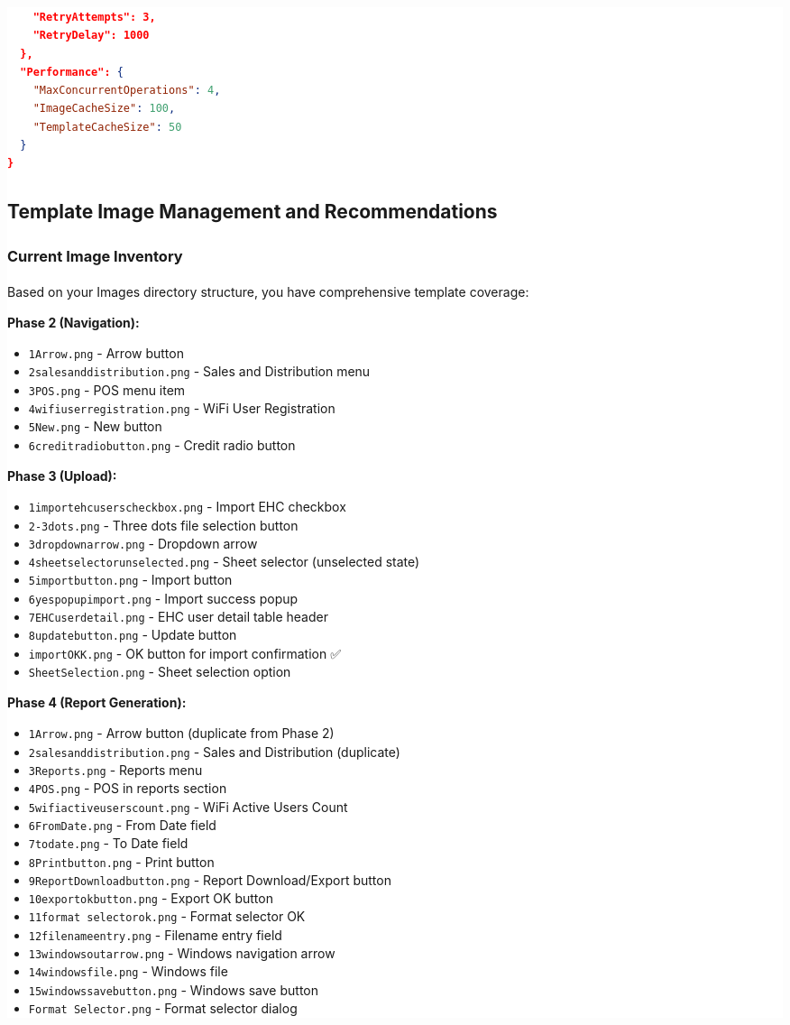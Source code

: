```json
    "RetryAttempts": 3,
    "RetryDelay": 1000
  },
  "Performance": {
    "MaxConcurrentOperations": 4,
    "ImageCacheSize": 100,
    "TemplateCacheSize": 50
  }
}
```

## Template Image Management and Recommendations

### Current Image Inventory

Based on your Images directory structure, you have comprehensive template coverage:

**Phase 2 (Navigation):**
- `1Arrow.png` - Arrow button
- `2salesanddistribution.png` - Sales and Distribution menu
- `3POS.png` - POS menu item
- `4wifiuserregistration.png` - WiFi User Registration
- `5New.png` - New button
- `6creditradiobutton.png` - Credit radio button

**Phase 3 (Upload):**
- `1importehcuserscheckbox.png` - Import EHC checkbox
- `2-3dots.png` - Three dots file selection button
- `3dropdownarrow.png` - Dropdown arrow
- `4sheetselectorunselected.png` - Sheet selector (unselected state)
- `5importbutton.png` - Import button
- `6yespopupimport.png` - Import success popup
- `7EHCuserdetail.png` - EHC user detail table header
- `8updatebutton.png` - Update button
- `importOKK.png` - OK button for import confirmation ✅
- `SheetSelection.png` - Sheet selection option

**Phase 4 (Report Generation):**
- `1Arrow.png` - Arrow button (duplicate from Phase 2)
- `2salesanddistribution.png` - Sales and Distribution (duplicate)
- `3Reports.png` - Reports menu
- `4POS.png` - POS in reports section
- `5wifiactiveuserscount.png` - WiFi Active Users Count
- `6FromDate.png` - From Date field
- `7todate.png` - To Date field
- `8Printbutton.png` - Print button
- `9ReportDownloadbutton.png` - Report Download/Export button
- `10exportokbutton.png` - Export OK button
- `11format selectorok.png` - Format selector OK
- `12filenameentry.png` - Filename entry field
- `13windowsoutarrow.png` - Windows navigation arrow
- `14windowsfile.png` - Windows file
- `15windowssavebutton.png` - Windows save button
- `Format Selector.png` - Format selector dialog
